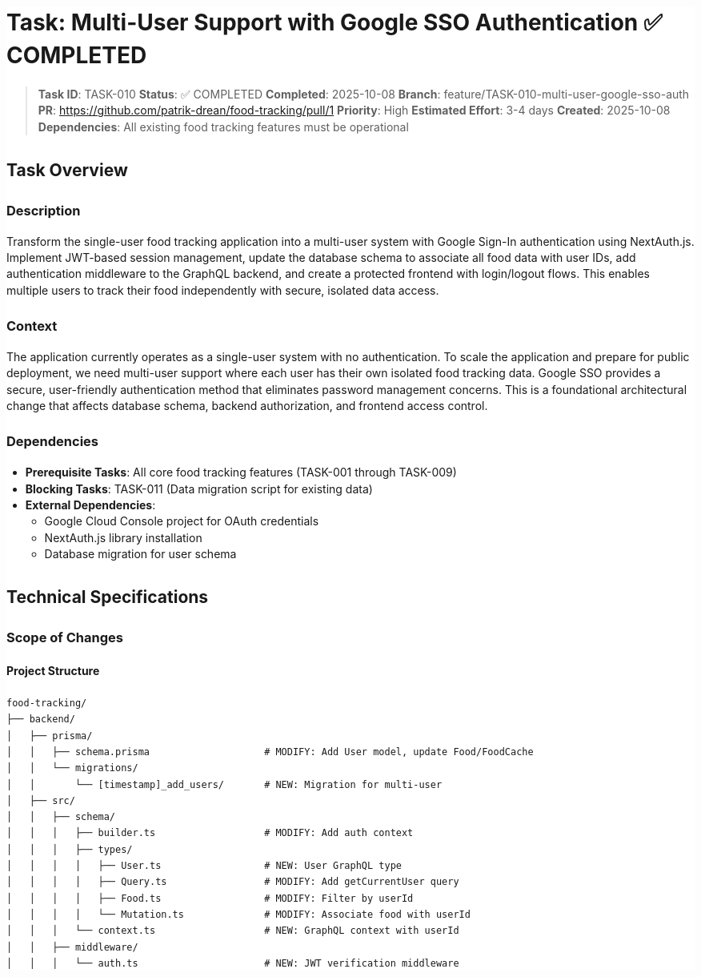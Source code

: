# Task: Multi-User Support with Google SSO Authentication ✅ COMPLETED

> **Task ID**: TASK-010
> **Status**: ✅ COMPLETED
> **Completed**: 2025-10-08
> **Branch**: feature/TASK-010-multi-user-google-sso-auth
> **PR**: https://github.com/patrik-drean/food-tracking/pull/1
> **Priority**: High
> **Estimated Effort**: 3-4 days
> **Created**: 2025-10-08
> **Dependencies**: All existing food tracking features must be operational

## Task Overview

### Description
Transform the single-user food tracking application into a multi-user system with Google Sign-In authentication using NextAuth.js. Implement JWT-based session management, update the database schema to associate all food data with user IDs, add authentication middleware to the GraphQL backend, and create a protected frontend with login/logout flows. This enables multiple users to track their food independently with secure, isolated data access.

### Context
The application currently operates as a single-user system with no authentication. To scale the application and prepare for public deployment, we need multi-user support where each user has their own isolated food tracking data. Google SSO provides a secure, user-friendly authentication method that eliminates password management concerns. This is a foundational architectural change that affects database schema, backend authorization, and frontend access control.

### Dependencies
- **Prerequisite Tasks**: All core food tracking features (TASK-001 through TASK-009)
- **Blocking Tasks**: TASK-011 (Data migration script for existing data)
- **External Dependencies**:
  - Google Cloud Console project for OAuth credentials
  - NextAuth.js library installation
  - Database migration for user schema

## Technical Specifications

### Scope of Changes

#### Project Structure
```
food-tracking/
├── backend/
│   ├── prisma/
│   │   ├── schema.prisma                    # MODIFY: Add User model, update Food/FoodCache
│   │   └── migrations/
│   │       └── [timestamp]_add_users/       # NEW: Migration for multi-user
│   ├── src/
│   │   ├── schema/
│   │   │   ├── builder.ts                   # MODIFY: Add auth context
│   │   │   ├── types/
│   │   │   │   ├── User.ts                  # NEW: User GraphQL type
│   │   │   │   ├── Query.ts                 # MODIFY: Add getCurrentUser query
│   │   │   │   ├── Food.ts                  # MODIFY: Filter by userId
│   │   │   │   └── Mutation.ts              # MODIFY: Associate food with userId
│   │   │   └── context.ts                   # NEW: GraphQL context with userId
│   │   ├── middleware/
│   │   │   └── auth.ts                      # NEW: JWT verification middleware
```
